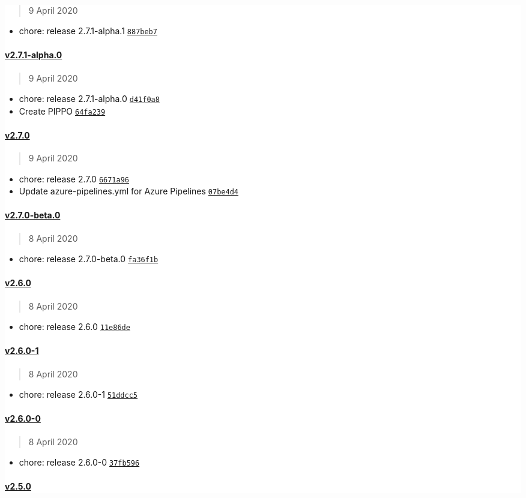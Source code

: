 > 9 April 2020

- chore: release 2.7.1-alpha.1 [`887beb7`](https://github.com/rcastino/my_io_functions_app/commit/887beb7e15d8ac149f5ca48540119084c856f802)

#### [v2.7.1-alpha.0](https://github.com/rcastino/my_io_functions_app/compare/v2.7.0...v2.7.1-alpha.0)

> 9 April 2020

- chore: release 2.7.1-alpha.0 [`d41f0a8`](https://github.com/rcastino/my_io_functions_app/commit/d41f0a85dcd883cfe707d1d9043e7082cf6039d5)
- Create PIPPO [`64fa239`](https://github.com/rcastino/my_io_functions_app/commit/64fa2395cd2c3b917c5d245bc59beba8f41ed93f)

#### [v2.7.0](https://github.com/rcastino/my_io_functions_app/compare/v2.7.0-beta.0...v2.7.0)

> 9 April 2020

- chore: release 2.7.0 [`6671a96`](https://github.com/rcastino/my_io_functions_app/commit/6671a9629c65dd58a1108daf261d2a569f34b71d)
- Update azure-pipelines.yml for Azure Pipelines [`07be4d4`](https://github.com/rcastino/my_io_functions_app/commit/07be4d433a8b5b2325b4cd4d65e8fd0bfc2638ab)

#### [v2.7.0-beta.0](https://github.com/rcastino/my_io_functions_app/compare/v2.6.0...v2.7.0-beta.0)

> 8 April 2020

- chore: release 2.7.0-beta.0 [`fa36f1b`](https://github.com/rcastino/my_io_functions_app/commit/fa36f1bd0ba67376f8efe2fdb37da38ac278518f)

#### [v2.6.0](https://github.com/rcastino/my_io_functions_app/compare/v2.6.0-1...v2.6.0)

> 8 April 2020

- chore: release 2.6.0 [`11e86de`](https://github.com/rcastino/my_io_functions_app/commit/11e86dee62576d27b6ca76af62b0099067cfeba5)

#### [v2.6.0-1](https://github.com/rcastino/my_io_functions_app/compare/v2.6.0-0...v2.6.0-1)

> 8 April 2020

- chore: release 2.6.0-1 [`51ddcc5`](https://github.com/rcastino/my_io_functions_app/commit/51ddcc5ff50973ba1a885521747e997102754224)

#### [v2.6.0-0](https://github.com/rcastino/my_io_functions_app/compare/v2.5.0...v2.6.0-0)

> 8 April 2020

- chore: release 2.6.0-0 [`37fb596`](https://github.com/rcastino/my_io_functions_app/commit/37fb596d4377bf79ca004e7fd0db0ed56ad3ec30)

#### [v2.5.0](https://github.com/rcastino/my_io_functions_app/compare/v2.4.0...v2.5.0)
